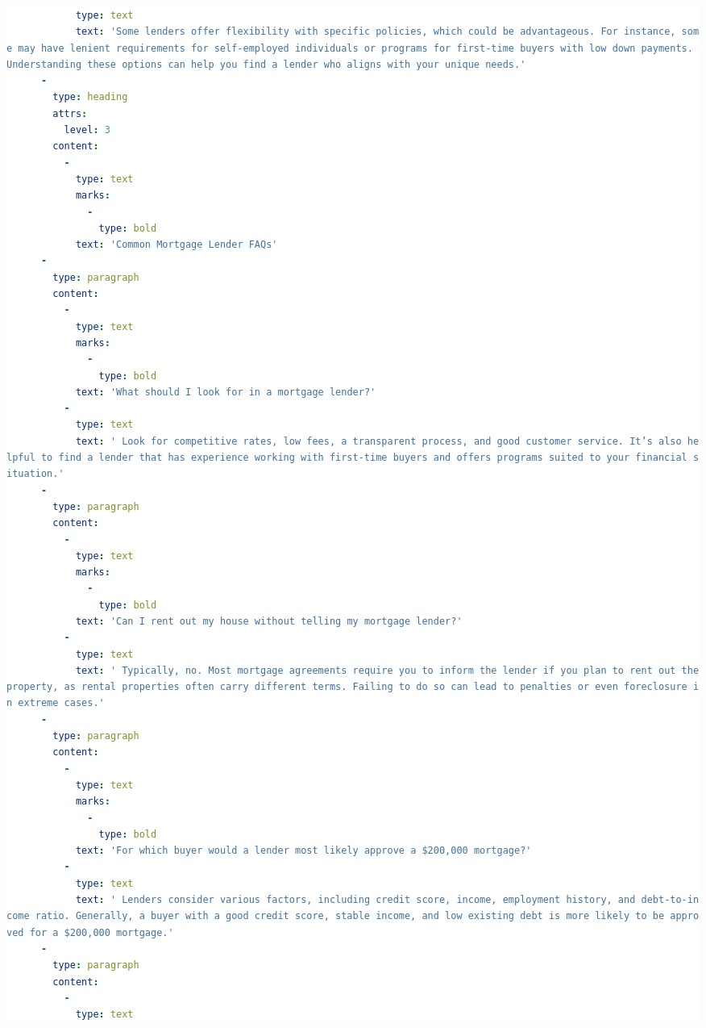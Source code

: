 ```yaml
            type: text
            text: 'Some lenders offer flexibility with specific policies, which could be advantageous. For instance, some may have lenient requirements for self-employed individuals or programs for first-time buyers with low down payments. Understanding these options can help you find a lender who aligns with your unique needs.'
      -
        type: heading
        attrs:
          level: 3
        content:
          -
            type: text
            marks:
              -
                type: bold
            text: 'Common Mortgage Lender FAQs'
      -
        type: paragraph
        content:
          -
            type: text
            marks:
              -
                type: bold
            text: 'What should I look for in a mortgage lender?'
          -
            type: text
            text: ' Look for competitive rates, low fees, a transparent process, and good customer service. It’s also helpful to find a lender that has experience working with first-time buyers and offers programs suited to your financial situation.'
      -
        type: paragraph
        content:
          -
            type: text
            marks:
              -
                type: bold
            text: 'Can I rent out my house without telling my mortgage lender?'
          -
            type: text
            text: ' Typically, no. Most mortgage agreements require you to inform the lender if you plan to rent out the property, as rental properties often carry different terms. Failing to do so can lead to penalties or even foreclosure in extreme cases.'
      -
        type: paragraph
        content:
          -
            type: text
            marks:
              -
                type: bold
            text: 'For which buyer would a lender most likely approve a $200,000 mortgage?'
          -
            type: text
            text: ' Lenders consider various factors, including credit score, income, employment history, and debt-to-income ratio. Generally, a buyer with a good credit score, stable income, and low existing debt is more likely to be approved for a $200,000 mortgage.'
      -
        type: paragraph
        content:
          -
            type: text
```